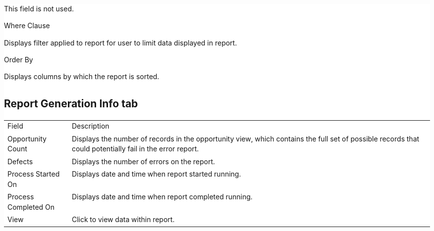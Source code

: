 <td><p>This field is not used.</p></td>
</tr>
<tr class="odd">
<td><p>Where Clause</p></td>
<td><p>Displays filter applied to report for user to limit data displayed in report.</p></td>
</tr>
<tr class="even">
<td><p>Order By</p></td>
<td><p>Displays columns by which the report is sorted.</p></td>
</tr>
</tbody>
</table>

## <span id="Report"></span>Report Generation Info tab

|                      |                                                                                                                                                          |
| -------------------- | -------------------------------------------------------------------------------------------------------------------------------------------------------- |
| Field                | Description                                                                                                                                              |
| Opportunity Count    | Displays the number of records in the opportunity view, which contains the full set of possible records that could potentially fail in the error report. |
| Defects              | Displays the number of errors on the report.                                                                                                             |
| Process Started On   | Displays date and time when report started running.                                                                                                      |
| Process Completed On | Displays date and time when report completed running.                                                                                                    |
| View                 | Click to view data within report.                                                                                                                        |

